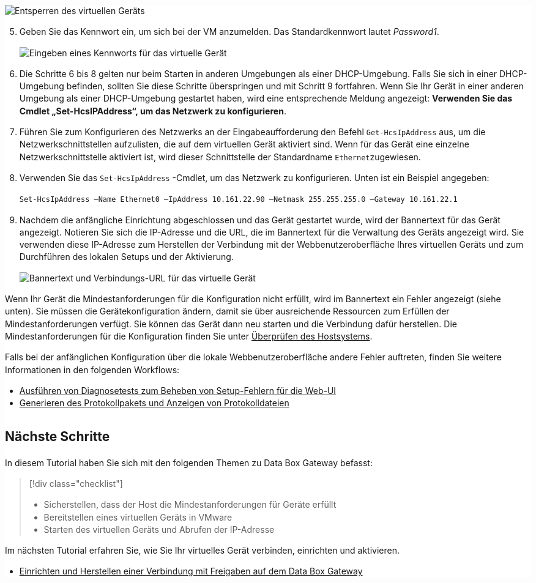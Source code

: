    ![Entsperren des virtuellen Geräts](./media/data-box-gateway-deploy-provision-vmware/image22.png)

5. Geben Sie das Kennwort ein, um sich bei der VM anzumelden. Das Standardkennwort lautet *Password1*.

   ![Eingeben eines Kennworts für das virtuelle Gerät](./media/data-box-gateway-deploy-provision-vmware/image23.png)

6. Die Schritte 6 bis 8 gelten nur beim Starten in anderen Umgebungen als einer DHCP-Umgebung. Falls Sie sich in einer DHCP-Umgebung befinden, sollten Sie diese Schritte überspringen und mit Schritt 9 fortfahren. Wenn Sie Ihr Gerät in einer anderen Umgebung als einer DHCP-Umgebung gestartet haben, wird eine entsprechende Meldung angezeigt: **Verwenden Sie das Cmdlet „Set-HcsIPAddress“, um das Netzwerk zu konfigurieren**. 
   
7. Führen Sie zum Konfigurieren des Netzwerks an der Eingabeaufforderung den Befehl `Get-HcsIpAddress` aus, um die Netzwerkschnittstellen aufzulisten, die auf dem virtuellen Gerät aktiviert sind. Wenn für das Gerät eine einzelne Netzwerkschnittstelle aktiviert ist, wird dieser Schnittstelle der Standardname `Ethernet`zugewiesen.

8. Verwenden Sie das `Set-HcsIpAddress` -Cmdlet, um das Netzwerk zu konfigurieren. Unten ist ein Beispiel angegeben:

    `Set-HcsIpAddress –Name Ethernet0 –IpAddress 10.161.22.90 –Netmask 255.255.255.0 –Gateway 10.161.22.1`

9. Nachdem die anfängliche Einrichtung abgeschlossen und das Gerät gestartet wurde, wird der Bannertext für das Gerät angezeigt. Notieren Sie sich die IP-Adresse und die URL, die im Bannertext für die Verwaltung des Geräts angezeigt wird. Sie verwenden diese IP-Adresse zum Herstellen der Verbindung mit der Webbenutzeroberfläche Ihres virtuellen Geräts und zum Durchführen des lokalen Setups und der Aktivierung.

   ![Bannertext und Verbindungs-URL für das virtuelle Gerät](./media/data-box-gateway-deploy-provision-vmware/image24.png)

Wenn Ihr Gerät die Mindestanforderungen für die Konfiguration nicht erfüllt, wird im Bannertext ein Fehler angezeigt (siehe unten). Sie müssen die Gerätekonfiguration ändern, damit sie über ausreichende Ressourcen zum Erfüllen der Mindestanforderungen verfügt. Sie können das Gerät dann neu starten und die Verbindung dafür herstellen. Die Mindestanforderungen für die Konfiguration finden Sie unter [Überprüfen des Hostsystems](#check-the-host-system).

Falls bei der anfänglichen Konfiguration über die lokale Webbenutzeroberfläche andere Fehler auftreten, finden Sie weitere Informationen in den folgenden Workflows:

- [Ausführen von Diagnosetests zum Beheben von Setup-Fehlern für die Web-UI](data-box-gateway-troubleshoot.md#run-diagnostics)
- [Generieren des Protokollpakets und Anzeigen von Protokolldateien](data-box-gateway-troubleshoot.md#collect-support-package)

## <a name="next-steps"></a>Nächste Schritte

In diesem Tutorial haben Sie sich mit den folgenden Themen zu Data Box Gateway befasst:

> [!div class="checklist"]
> * Sicherstellen, dass der Host die Mindestanforderungen für Geräte erfüllt
> * Bereitstellen eines virtuellen Geräts in VMware
> * Starten des virtuellen Geräts und Abrufen der IP-Adresse

Im nächsten Tutorial erfahren Sie, wie Sie Ihr virtuelles Gerät verbinden, einrichten und aktivieren.

* [Einrichten und Herstellen einer Verbindung mit Freigaben auf dem Data Box Gateway](data-box-gateway-deploy-connect-setup-activate.md)

